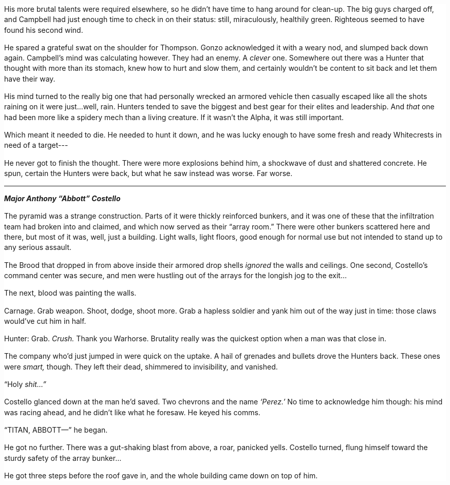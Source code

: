 His more brutal talents were required elsewhere, so he didn’t have time to hang around for clean-up. The big guys charged off, and Campbell had just enough time to check in on their status: still, miraculously, healthily green. Righteous seemed to have found his second wind.

He spared a grateful swat on the shoulder for Thompson. Gonzo acknowledged it with a weary nod, and slumped back down again. Campbell’s mind was calculating however. They had an enemy. A *clever* one. Somewhere out there was a Hunter that thought with more than its stomach, knew how to hurt and slow them, and certainly wouldn’t be content to sit back and let them have their way. 

His mind turned to the really big one that had personally wrecked an armored vehicle then casually escaped like all the shots raining on it were just...well, rain. Hunters tended to save the biggest and best gear for their elites and leadership. And *that* one had been more like a spidery mech than a living creature. If it wasn’t the Alpha, it was still important.

Which meant it needed to die. He needed to hunt it down, and he was lucky enough to have some fresh and ready Whitecrests in need of a target---

He never got to finish the thought. There were more explosions behind him, a shockwave of dust and shattered concrete. He spun, certain the Hunters were back, but what he saw instead was worse. Far worse.

___

***Major Anthony “Abbott” Costello***

The pyramid was a strange construction. Parts of it were thickly reinforced bunkers, and it was one of these that the infiltration team had broken into and claimed, and which now served as their “array room.”  There were other bunkers scattered here and there, but most of it was, well, just a building. Light walls, light floors, good enough for normal use but not intended to stand up to any serious assault.

The Brood that dropped in from above inside their armored drop shells *ignored* the walls and ceilings. One second, Costello’s command center was secure, and men were hustling out of the arrays for the longish jog to the exit…

The next, blood was painting the walls.

Carnage. Grab weapon. Shoot, dodge, shoot more. Grab a hapless soldier and yank him out of the way just in time: those claws would’ve cut him in half. 

Hunter: Grab. *Crush.* Thank you Warhorse. Brutality really was the quickest option when a man was that close in.

The company who’d just jumped in were quick on the uptake. A hail of grenades and bullets drove the Hunters back. These ones were *smart,* though. They left their dead, shimmered to invisibility, and vanished.

“Holy *shit…”* 

Costello glanced down at the man he’d saved. Two chevrons and the name *‘Perez.’* No time to acknowledge him though: his mind was racing ahead, and he didn’t like what he foresaw. He keyed his comms.

“TITAN, ABBOTT—” he began.

He got no further. There was a gut-shaking blast from above, a roar, panicked yells. Costello turned, flung himself toward the sturdy safety of the array bunker…

He got three steps before the roof gave in, and the whole building came down on top of him.
